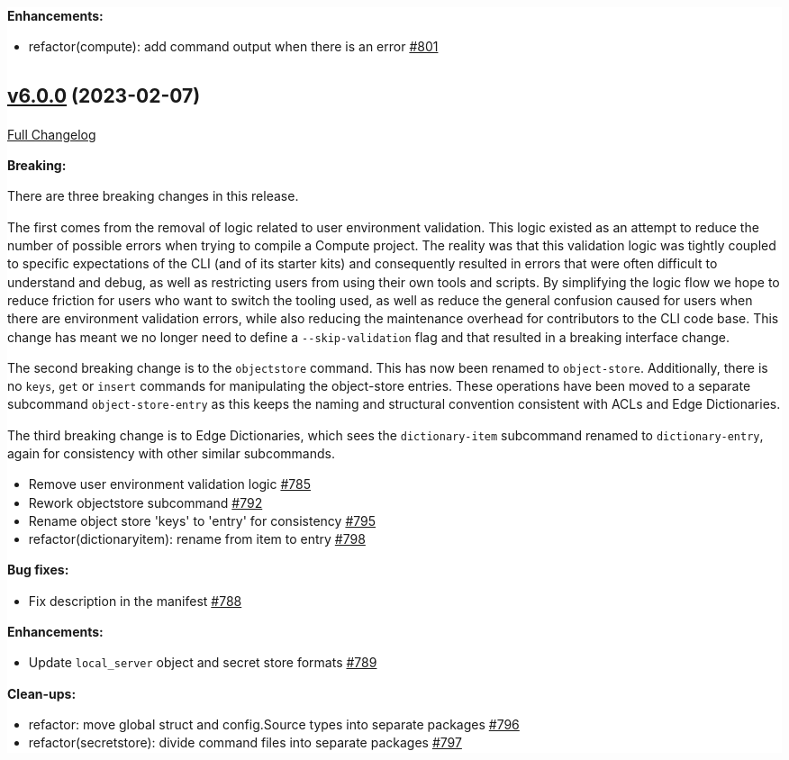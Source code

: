 **Enhancements:**

- refactor(compute): add command output when there is an error [#801](https://github.com/fastly/cli/pull/801)

## [v6.0.0](https://github.com/fastly/cli/releases/tag/v6.0.0) (2023-02-07)

[Full Changelog](https://github.com/fastly/cli/compare/v5.1.1...v6.0.0)

**Breaking:**

There are three breaking changes in this release.

The first comes from the removal of logic related to user environment
validation. This logic existed as an attempt to reduce the number of possible
errors when trying to compile a Compute project. The reality was that this
validation logic was tightly coupled to specific expectations of the CLI
(and of its starter kits) and consequently resulted in errors that were often
difficult to understand and debug, as well as restricting users from using their
own tools and scripts. By simplifying the logic flow we hope to reduce friction
for users who want to switch the tooling used, as well as reduce the general
confusion caused for users when there are environment validation errors, while
also reducing the maintenance overhead for contributors to the CLI code base.
This change has meant we no longer need to define a `--skip-validation` flag and
that resulted in a breaking interface change.

The second breaking change is to the `objectstore` command. This has now been
renamed to `object-store`. Additionally, there is no `keys`, `get` or `insert`
commands for manipulating the object-store entries. These operations have been
moved to a separate subcommand `object-store-entry` as this keeps the naming and
structural convention consistent with ACLs and Edge Dictionaries.

The third breaking change is to Edge Dictionaries, which sees the
`dictionary-item` subcommand renamed to `dictionary-entry`, again for
consistency with other similar subcommands.

- Remove user environment validation logic [#785](https://github.com/fastly/cli/pull/785)
- Rework objectstore subcommand [#792](https://github.com/fastly/cli/pull/792)
- Rename object store 'keys' to 'entry' for consistency [#795](https://github.com/fastly/cli/pull/795)
- refactor(dictionaryitem): rename from item to entry [#798](https://github.com/fastly/cli/pull/798)

**Bug fixes:**

- Fix description in the manifest [#788](https://github.com/fastly/cli/pull/788)

**Enhancements:**

- Update `local_server` object and secret store formats [#789](https://github.com/fastly/cli/pull/789)

**Clean-ups:**

- refactor: move global struct and config.Source types into separate packages [#796](https://github.com/fastly/cli/pull/796)
- refactor(secretstore): divide command files into separate packages [#797](https://github.com/fastly/cli/pull/797)
